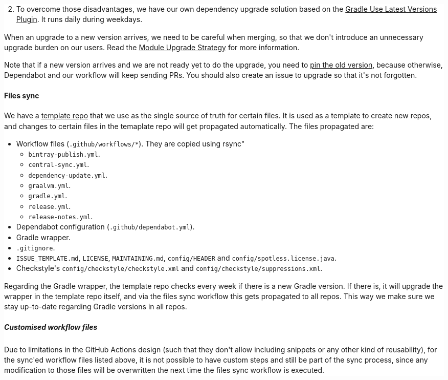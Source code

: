2. To overcome those disadvantages, we have our own dependency upgrade solution based on the
   [Gradle Use Latest Versions Plugin](https://github.com/patrikerdes/gradle-use-latest-versions-plugin). It runs daily
   during weekdays.
   
When an upgrade to a new version arrives, we need to be careful when merging, so that we don't introduce an
unnecessary upgrade burden on our users. Read the
[Module Upgrade Strategy](https://github.com/micronaut-projects/micronaut-core/wiki/Module-Upgrade-Strategy) for more
information.

Note that if a new version arrives and we are not ready yet to do the upgrade, you need to
[pin the old version](https://github.com/micronaut-projects/micronaut-build/#configuration-options), because otherwise,
Dependabot and our workflow will keep sending PRs. You should also create an issue to upgrade so that it's not forgotten.

#### Files sync

We have a [template repo](https://github.com/micronaut-projects/micronaut-project-template) that we use as the single
source of truth for certain files. It is used as a template to create new repos, and changes to certain files in the
temaplate repo will get propagated automatically. The files propagated are:

* Workflow files (`.github/workflows/*`). They are copied using rsync"
  * `bintray-publish.yml`.
  * `central-sync.yml`.
  * `dependency-update.yml`.
  * `graalvm.yml`.
  * `gradle.yml`.
  * `release.yml`.
  * `release-notes.yml`.
* Dependabot configuration (`.github/dependabot.yml`).
* Gradle wrapper.
* `.gitignore`.
* `ISSUE_TEMPLATE.md`, `LICENSE`, `MAINTAINING.md`, `config/HEADER` and `config/spotless.license.java`.
* Checkstyle's `config/checkstyle/checkstyle.xml` and `config/checkstyle/suppressions.xml`.

Regarding the Gradle wrapper, the template repo checks every week if there is a new Gradle version. If there is, it will
upgrade the wrapper in the template repo itself, and via the files sync workflow this gets propagated to all repos. This
way we make sure we stay up-to-date regarding Gradle versions in all repos.

##### Customised workflow files

Due to limitations in the GitHub Actions design (such that they don't allow including snippets or any other kind of
reusability), for the sync'ed workflow files listed above, it is not possible to have custom steps and still be part of
the sync process, since any modification to those files will be overwritten the next time the files sync workflow is
executed.

